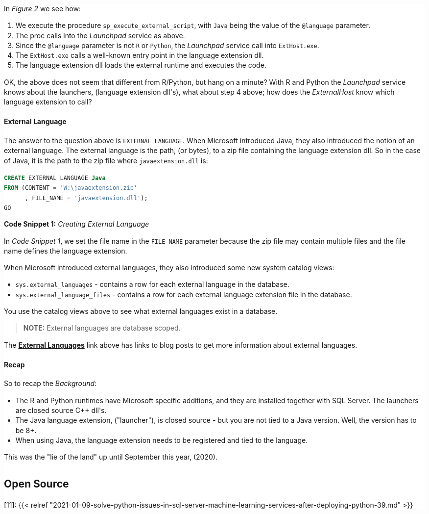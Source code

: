In *Figure 2* we see how:

1. We execute the procedure `sp_execute_external_script`, with `Java` being the value of the `@language` parameter.
1. The proc calls into the *Launchpad* service as above.
1. Since the `@language` parameter is not `R` or `Python`, the *Launchpad* service call into `ExtHost.exe`.
1. The `ExtHost.exe` calls a well-known entry point in the language extension dll.
1. The language extension dll loads the external runtime and executes the code.

OK, the above does not seem that different from R/Python, but hang on a minute? With R and Python the *Launchpad* service knows about the launchers, (language extension dll's), what about step 4 above; how does the *ExternalHost* know which language extension to call?

#### External Language

The answer to the question above is `EXTERNAL LANGUAGE`. When Microsoft introduced Java, they also introduced the notion of an external language. The external language is the path, (or bytes), to a zip file containing the language extension dll. So in the case of Java, it is the path to the zip file where `javaextension.dll` is:

``` sql
CREATE EXTERNAL LANGUAGE Java
FROM (CONTENT = 'W:\javaextension.zip'
      , FILE_NAME = 'javaextension.dll');
GO
```
**Code Snippet 1:** *Creating External Language*

In *Code Snippet 1*, we set the file name in the `FILE_NAME` parameter because the zip file may contain multiple files and the file name defines the language extension. 

When Microsoft introduced external languages, they also introduced some new system catalog views:

* `sys.external_languages` - contains a row for each external language in the database.
* `sys.external_language_files` - contains a row for each external language extension file in the database.

You use the catalog views above to see what external languages exist in a database.

> **NOTE:** External languages are database scoped.

The [**External Languages**][2] link above has links to blog posts to get more information about external languages.

#### Recap

So to recap the *Background*:

* The R and Python runtimes have Microsoft specific additions, and they are installed together with SQL Server. The launchers are closed source C++ dll's.
* The Java language extension, ("launcher"), is closed source - but you are not tied to a Java version. Well, the version has to be 8+.
* When using Java, the language extension needs to be registered and tied to the language.

This was the "lie of the land" up until September this year, (2020).

## Open Source


[ma]: mailto:niels.it.berglund@gmail.com
[mp]: https://blog.acolyer.org
[iq]: https://www.infoq.com/
[ew]: http://sqlonice.com/
[re]: http://blog.revolutionanalytics.com
[sqsk]: https://www.sqlskills.com
[ba]: https://twitter.com/bob_albright
[1]: https://nielsberglund.com/categories/sql-server-machine-learning-services/
[2]: https://nielsberglund.com/categories/sql-server-extensibility-framework/
[3]: https://github.com/microsoft/sql-server-language-extensions/tree/master/language-extensions/java
[4]: https://github.com/microsoft/sql-server-language-extensions/tree/master/extension-host/include
[5]: https://www.python.org/ftp/python/3.7.9/python-3.7.9-amd64.exe
[6]: https://cloudblogs.microsoft.com/sqlserver/2020/09/24/open-sourcing-the-r-and-python-language-extensions-for-sql-server/
[7]: https://github.com/microsoft/sql-server-language-extensions/releases
[8]: https://docs.microsoft.com/en-us/sql/machine-learning/install/sql-server-machine-learning-services-2019?view=sql-server-ver15
[9]: https://docs.microsoft.com/en-us/sql/language-extensions/reference/extensibility-framework-api?view=sql-server-ver15
[10]: https://docs.microsoft.com/en-us/sql/machine-learning/install/custom-runtime-python
[11]: {{< relref "2021-01-09-solve-python-issues-in-sql-server-machine-learning-services-after-deploying-python-39.md" >}}